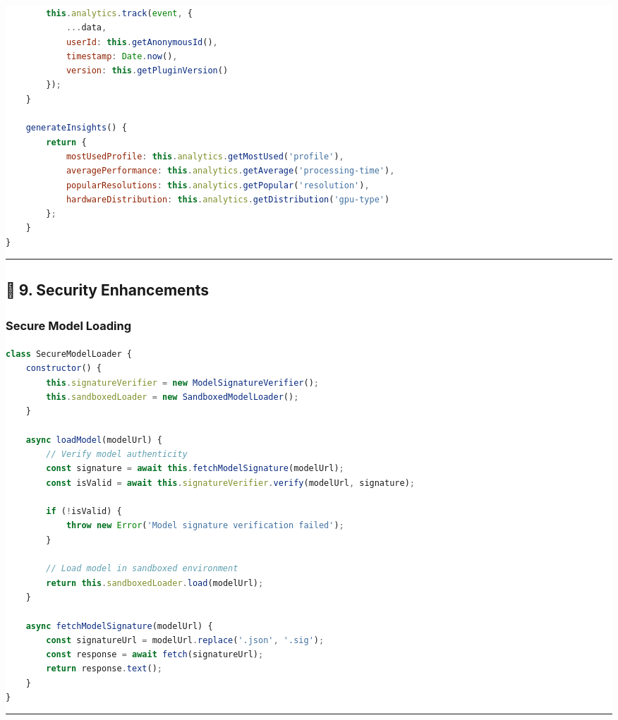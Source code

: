 ```javascript
        this.analytics.track(event, {
            ...data,
            userId: this.getAnonymousId(),
            timestamp: Date.now(),
            version: this.getPluginVersion()
        });
    }

    generateInsights() {
        return {
            mostUsedProfile: this.analytics.getMostUsed('profile'),
            averagePerformance: this.analytics.getAverage('processing-time'),
            popularResolutions: this.analytics.getPopular('resolution'),
            hardwareDistribution: this.analytics.getDistribution('gpu-type')
        };
    }
}
```

---

## 🔐 **9. Security Enhancements**

### **Secure Model Loading**
```javascript
class SecureModelLoader {
    constructor() {
        this.signatureVerifier = new ModelSignatureVerifier();
        this.sandboxedLoader = new SandboxedModelLoader();
    }

    async loadModel(modelUrl) {
        // Verify model authenticity
        const signature = await this.fetchModelSignature(modelUrl);
        const isValid = await this.signatureVerifier.verify(modelUrl, signature);
        
        if (!isValid) {
            throw new Error('Model signature verification failed');
        }
        
        // Load model in sandboxed environment
        return this.sandboxedLoader.load(modelUrl);
    }

    async fetchModelSignature(modelUrl) {
        const signatureUrl = modelUrl.replace('.json', '.sig');
        const response = await fetch(signatureUrl);
        return response.text();
    }
}
```

---